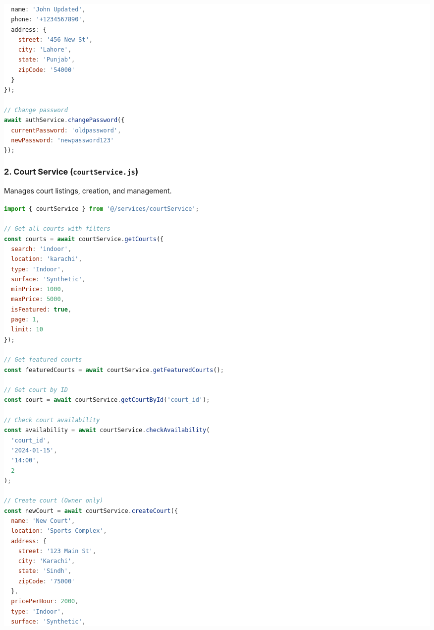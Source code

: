 ```javascript
  name: 'John Updated',
  phone: '+1234567890',
  address: {
    street: '456 New St',
    city: 'Lahore',
    state: 'Punjab',
    zipCode: '54000'
  }
});

// Change password
await authService.changePassword({
  currentPassword: 'oldpassword',
  newPassword: 'newpassword123'
});
```

### 2. Court Service (`courtService.js`)

Manages court listings, creation, and management.

```javascript
import { courtService } from '@/services/courtService';

// Get all courts with filters
const courts = await courtService.getCourts({
  search: 'indoor',
  location: 'karachi',
  type: 'Indoor',
  surface: 'Synthetic',
  minPrice: 1000,
  maxPrice: 5000,
  isFeatured: true,
  page: 1,
  limit: 10
});

// Get featured courts
const featuredCourts = await courtService.getFeaturedCourts();

// Get court by ID
const court = await courtService.getCourtById('court_id');

// Check court availability
const availability = await courtService.checkAvailability(
  'court_id',
  '2024-01-15',
  '14:00',
  2
);

// Create court (Owner only)
const newCourt = await courtService.createCourt({
  name: 'New Court',
  location: 'Sports Complex',
  address: {
    street: '123 Main St',
    city: 'Karachi',
    state: 'Sindh',
    zipCode: '75000'
  },
  pricePerHour: 2000,
  type: 'Indoor',
  surface: 'Synthetic',
```
